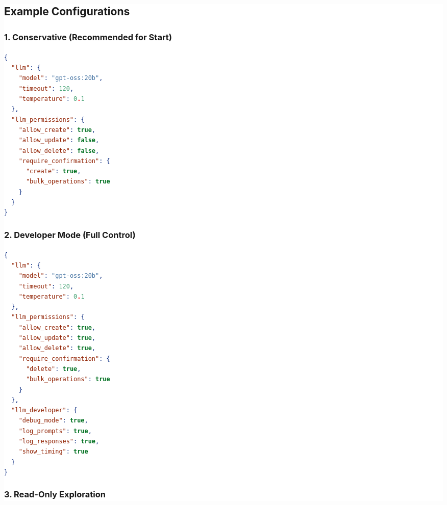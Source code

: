 
## Example Configurations

### 1. Conservative (Recommended for Start)

```json
{
  "llm": {
    "model": "gpt-oss:20b",
    "timeout": 120,
    "temperature": 0.1
  },
  "llm_permissions": {
    "allow_create": true,
    "allow_update": false,
    "allow_delete": false,
    "require_confirmation": {
      "create": true,
      "bulk_operations": true
    }
  }
}
```

### 2. Developer Mode (Full Control)

```json
{
  "llm": {
    "model": "gpt-oss:20b",
    "timeout": 120,
    "temperature": 0.1
  },
  "llm_permissions": {
    "allow_create": true,
    "allow_update": true,
    "allow_delete": true,
    "require_confirmation": {
      "delete": true,
      "bulk_operations": true
    }
  },
  "llm_developer": {
    "debug_mode": true,
    "log_prompts": true,
    "log_responses": true,
    "show_timing": true
  }
}
```

### 3. Read-Only Exploration
